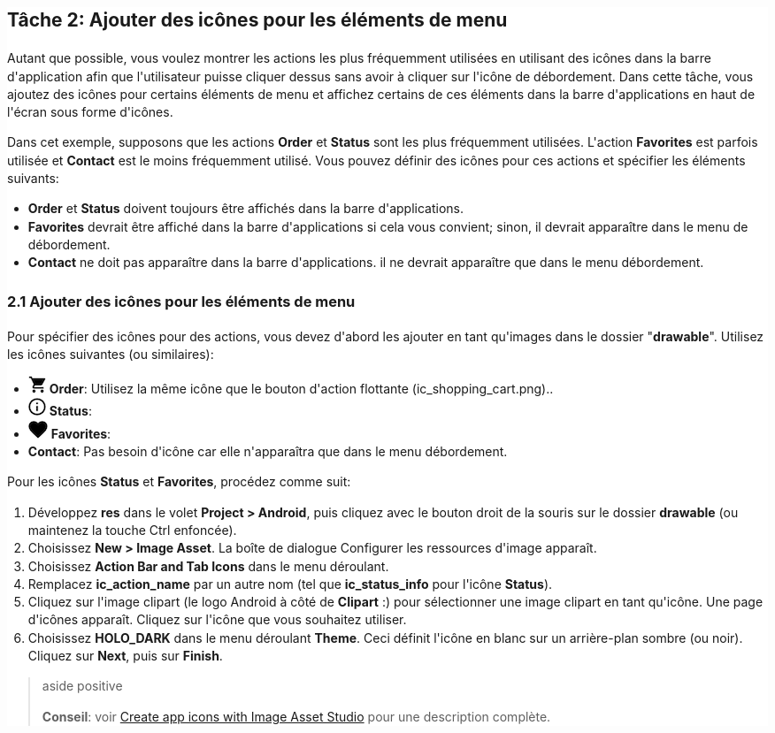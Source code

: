 
## Tâche 2: Ajouter des icônes pour les éléments de menu



Autant que possible, vous voulez montrer les actions les plus fréquemment utilisées en utilisant des icônes dans la barre d'application afin que l'utilisateur puisse cliquer dessus sans avoir à cliquer sur l'icône de débordement. Dans cette tâche, vous ajoutez des icônes pour certains éléments de menu et affichez certains de ces éléments dans la barre d'applications en haut de l'écran sous forme d'icônes.

Dans cet exemple, supposons que les actions **Order** et **Status** sont les plus fréquemment utilisées. L'action **Favorites** est parfois utilisée et **Contact** est le moins fréquemment utilisé. Vous pouvez définir des icônes pour ces actions et spécifier les éléments suivants:

* **Order** et **Status** doivent toujours être affichés dans la barre d'applications.
* **Favorites** devrait être affiché dans la barre d'applications si cela vous convient; sinon, il devrait apparaître dans le menu de débordement.
* **Contact** ne doit pas apparaître dans la barre d'applications. il ne devrait apparaître que dans le menu débordement.

### 2.1 Ajouter des icônes pour les éléments de menu

Pour spécifier des icônes pour des actions, vous devez d'abord les ajouter en tant qu'images dans le dossier "**drawable**". Utilisez les icônes suivantes (ou similaires):

*  <img src="img/b2e18939a4c16b62.png" alt="b2e18939a4c16b62.png"  width="20.00" /> **Order**: Utilisez la même icône que le bouton d'action flottante (ic_shopping_cart.png)..
*  <img src="img/4b04ab2e3f200b1b.png" alt="4b04ab2e3f200b1b.png"  width="20.00" /> **Status**:
*  <img src="img/423ff868383d02a6.png" alt="423ff868383d02a6.png"  width="22.00" /> **Favorites**:
* **Contact**: Pas besoin d'icône car elle n'apparaîtra que dans le menu débordement.

Pour les icônes **Status** et **Favorites**, procédez comme suit:

1. Développez **res** dans le volet **Project &gt; Android**, puis cliquez avec le bouton droit de la souris sur le dossier **drawable** (ou maintenez la touche Ctrl enfoncée).
2. Choisissez **New &gt; Image Asset**. La boîte de dialogue Configurer les ressources d'image apparaît.
3. Choisissez **Action Bar and Tab Icons** dans le menu déroulant.
4. Remplacez **ic_action_name** par un autre nom (tel que **ic_status_info** pour l'icône **Status**).
5. Cliquez sur l'image clipart (le logo Android à côté de **Clipart** :) pour sélectionner une image clipart en tant qu'icône. Une page d'icônes apparaît. Cliquez sur l'icône que vous souhaitez utiliser.
6. Choisissez **HOLO_DARK** dans le menu déroulant **Theme**. Ceci définit l'icône en blanc sur un arrière-plan sombre (ou noir). Cliquez sur **Next**, puis sur **Finish**.

> aside positive
> 
> **Conseil**: voir  [Create app icons with Image Asset Studio](http://developer.android.com/tools/help/image-asset-studio.html) pour une description complète.
